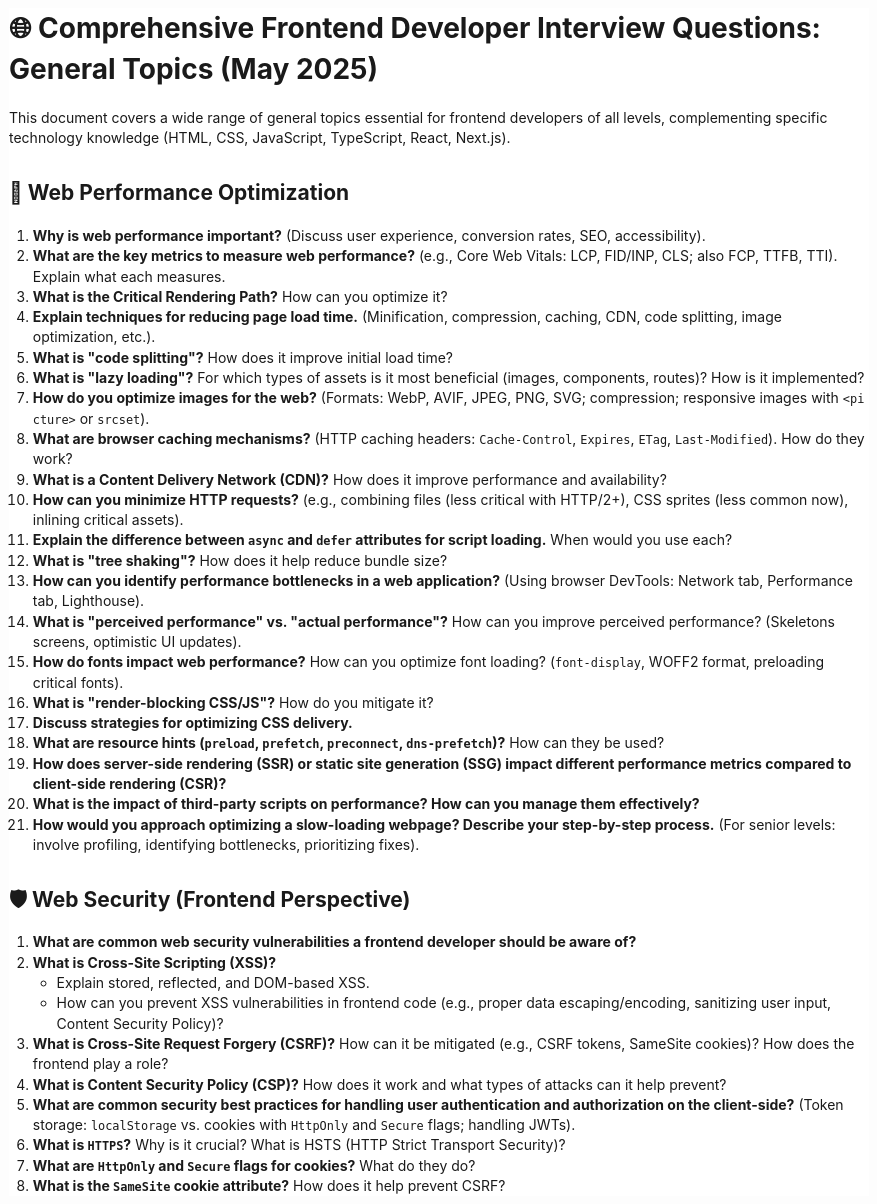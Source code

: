 # 🌐 Comprehensive Frontend Developer Interview Questions: General Topics (May 2025)

This document covers a wide range of general topics essential for frontend developers of all levels, complementing specific technology knowledge (HTML, CSS, JavaScript, TypeScript, React, Next.js).

## 🚀 Web Performance Optimization

1.  **Why is web performance important?** (Discuss user experience, conversion rates, SEO, accessibility).
2.  **What are the key metrics to measure web performance?** (e.g., Core Web Vitals: LCP, FID/INP, CLS; also FCP, TTFB, TTI). Explain what each measures.
3.  **What is the Critical Rendering Path?** How can you optimize it?
4.  **Explain techniques for reducing page load time.** (Minification, compression, caching, CDN, code splitting, image optimization, etc.).
5.  **What is "code splitting"?** How does it improve initial load time?
6.  **What is "lazy loading"?** For which types of assets is it most beneficial (images, components, routes)? How is it implemented?
7.  **How do you optimize images for the web?** (Formats: WebP, AVIF, JPEG, PNG, SVG; compression; responsive images with `<picture>` or `srcset`).
8.  **What are browser caching mechanisms?** (HTTP caching headers: `Cache-Control`, `Expires`, `ETag`, `Last-Modified`). How do they work?
9.  **What is a Content Delivery Network (CDN)?** How does it improve performance and availability?
10. **How can you minimize HTTP requests?** (e.g., combining files (less critical with HTTP/2+), CSS sprites (less common now), inlining critical assets).
11. **Explain the difference between `async` and `defer` attributes for script loading.** When would you use each?
12. **What is "tree shaking"?** How does it help reduce bundle size?
13. **How can you identify performance bottlenecks in a web application?** (Using browser DevTools: Network tab, Performance tab, Lighthouse).
14. **What is "perceived performance" vs. "actual performance"?** How can you improve perceived performance? (Skeletons screens, optimistic UI updates).
15. **How do fonts impact web performance?** How can you optimize font loading? (`font-display`, WOFF2 format, preloading critical fonts).
16. **What is "render-blocking CSS/JS"?** How do you mitigate it?
17. **Discuss strategies for optimizing CSS delivery.**
18. **What are resource hints (`preload`, `prefetch`, `preconnect`, `dns-prefetch`)?** How can they be used?
19. **How does server-side rendering (SSR) or static site generation (SSG) impact different performance metrics compared to client-side rendering (CSR)?**
20. **What is the impact of third-party scripts on performance? How can you manage them effectively?**
21. **How would you approach optimizing a slow-loading webpage? Describe your step-by-step process.** (For senior levels: involve profiling, identifying bottlenecks, prioritizing fixes).

## 🛡️ Web Security (Frontend Perspective)

1.  **What are common web security vulnerabilities a frontend developer should be aware of?**
2.  **What is Cross-Site Scripting (XSS)?**
    - Explain stored, reflected, and DOM-based XSS.
    - How can you prevent XSS vulnerabilities in frontend code (e.g., proper data escaping/encoding, sanitizing user input, Content Security Policy)?
3.  **What is Cross-Site Request Forgery (CSRF)?** How can it be mitigated (e.g., CSRF tokens, SameSite cookies)? How does the frontend play a role?
4.  **What is Content Security Policy (CSP)?** How does it work and what types of attacks can it help prevent?
5.  **What are common security best practices for handling user authentication and authorization on the client-side?** (Token storage: `localStorage` vs. cookies with `HttpOnly` and `Secure` flags; handling JWTs).
6.  **What is `HTTPS`?** Why is it crucial? What is HSTS (HTTP Strict Transport Security)?
7.  **What are `HttpOnly` and `Secure` flags for cookies?** What do they do?
8.  **What is the `SameSite` cookie attribute?** How does it help prevent CSRF?